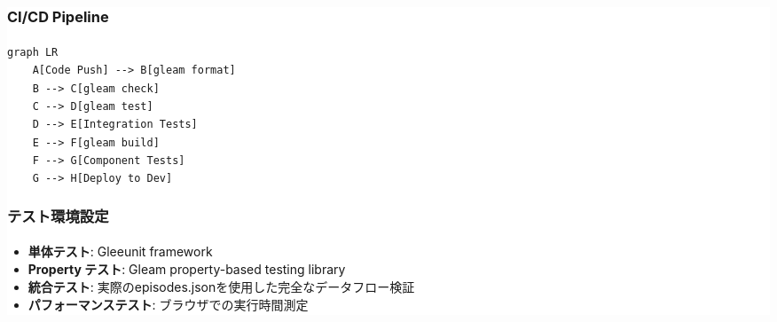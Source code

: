 ### CI/CD Pipeline

```mermaid
graph LR
    A[Code Push] --> B[gleam format]
    B --> C[gleam check]
    C --> D[gleam test]
    D --> E[Integration Tests]
    E --> F[gleam build]
    F --> G[Component Tests]
    G --> H[Deploy to Dev]
```

### テスト環境設定
- **単体テスト**: Gleeunit framework
- **Property テスト**: Gleam property-based testing library
- **統合テスト**: 実際のepisodes.jsonを使用した完全なデータフロー検証
- **パフォーマンステスト**: ブラウザでの実行時間測定
